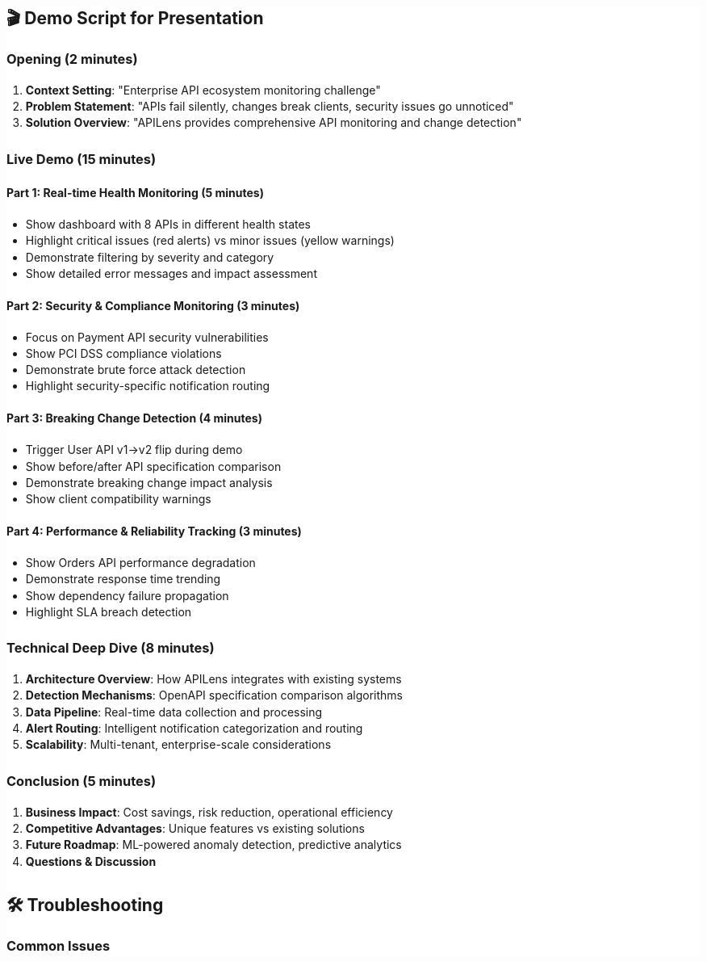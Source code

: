 ## 🎬 Demo Script for Presentation

### Opening (2 minutes)
1. **Context Setting**: "Enterprise API ecosystem monitoring challenge"
2. **Problem Statement**: "APIs fail silently, changes break clients, security issues go unnoticed"
3. **Solution Overview**: "APILens provides comprehensive API monitoring and change detection"

### Live Demo (15 minutes)

#### Part 1: Real-time Health Monitoring (5 minutes)
- Show dashboard with 8 APIs in different health states
- Highlight critical issues (red alerts) vs minor issues (yellow warnings)
- Demonstrate filtering by severity and category
- Show detailed error messages and impact assessment

#### Part 2: Security & Compliance Monitoring (3 minutes)
- Focus on Payment API security vulnerabilities
- Show PCI DSS compliance violations
- Demonstrate brute force attack detection
- Highlight security-specific notification routing

#### Part 3: Breaking Change Detection (4 minutes)
- Trigger User API v1→v2 flip during demo
- Show before/after API specification comparison
- Demonstrate breaking change impact analysis
- Show client compatibility warnings

#### Part 4: Performance & Reliability Tracking (3 minutes)
- Show Orders API performance degradation
- Demonstrate response time trending
- Show dependency failure propagation
- Highlight SLA breach detection

### Technical Deep Dive (8 minutes)
1. **Architecture Overview**: How APILens integrates with existing systems
2. **Detection Mechanisms**: OpenAPI specification comparison algorithms
3. **Data Pipeline**: Real-time data collection and processing
4. **Alert Routing**: Intelligent notification categorization and routing
5. **Scalability**: Multi-tenant, enterprise-scale considerations

### Conclusion (5 minutes)
1. **Business Impact**: Cost savings, risk reduction, operational efficiency
2. **Competitive Advantages**: Unique features vs existing solutions
3. **Future Roadmap**: ML-powered anomaly detection, predictive analytics
4. **Questions & Discussion**

## 🛠️ Troubleshooting

### Common Issues
